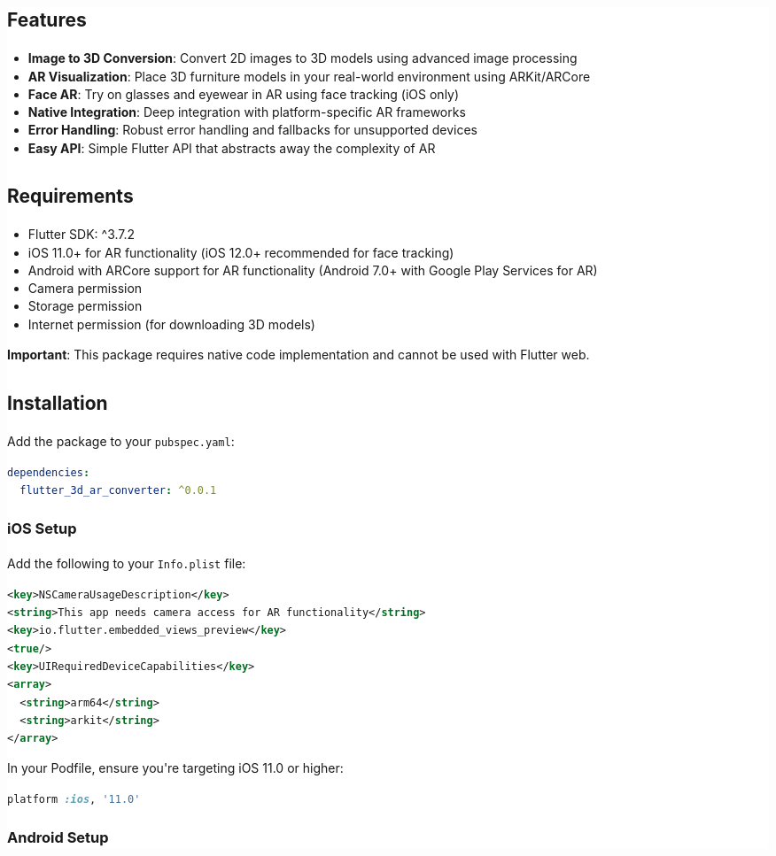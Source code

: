 ## Features

- **Image to 3D Conversion**: Convert 2D images to 3D models using advanced image processing
- **AR Visualization**: Place 3D furniture models in your real-world environment using ARKit/ARCore
- **Face AR**: Try on glasses and eyewear in AR using face tracking (iOS only)
- **Native Integration**: Deep integration with platform-specific AR frameworks
- **Error Handling**: Robust error handling and fallbacks for unsupported devices
- **Easy API**: Simple Flutter API that abstracts away the complexity of AR

## Requirements

- Flutter SDK: ^3.7.2
- iOS 11.0+ for AR functionality (iOS 12.0+ recommended for face tracking)
- Android with ARCore support for AR functionality (Android 7.0+ with Google Play Services for AR)
- Camera permission
- Storage permission
- Internet permission (for downloading 3D models)

**Important**: This package requires native code implementation and cannot be used with Flutter web.

## Installation

Add the package to your `pubspec.yaml`:

```yaml
dependencies:
  flutter_3d_ar_converter: ^0.0.1
```

### iOS Setup

Add the following to your `Info.plist` file:

```xml
<key>NSCameraUsageDescription</key>
<string>This app needs camera access for AR functionality</string>
<key>io.flutter.embedded_views_preview</key>
<true/>
<key>UIRequiredDeviceCapabilities</key>
<array>
  <string>arm64</string>
  <string>arkit</string>
</array>
```

In your Podfile, ensure you're targeting iOS 11.0 or higher:

```ruby
platform :ios, '11.0'
```

### Android Setup
